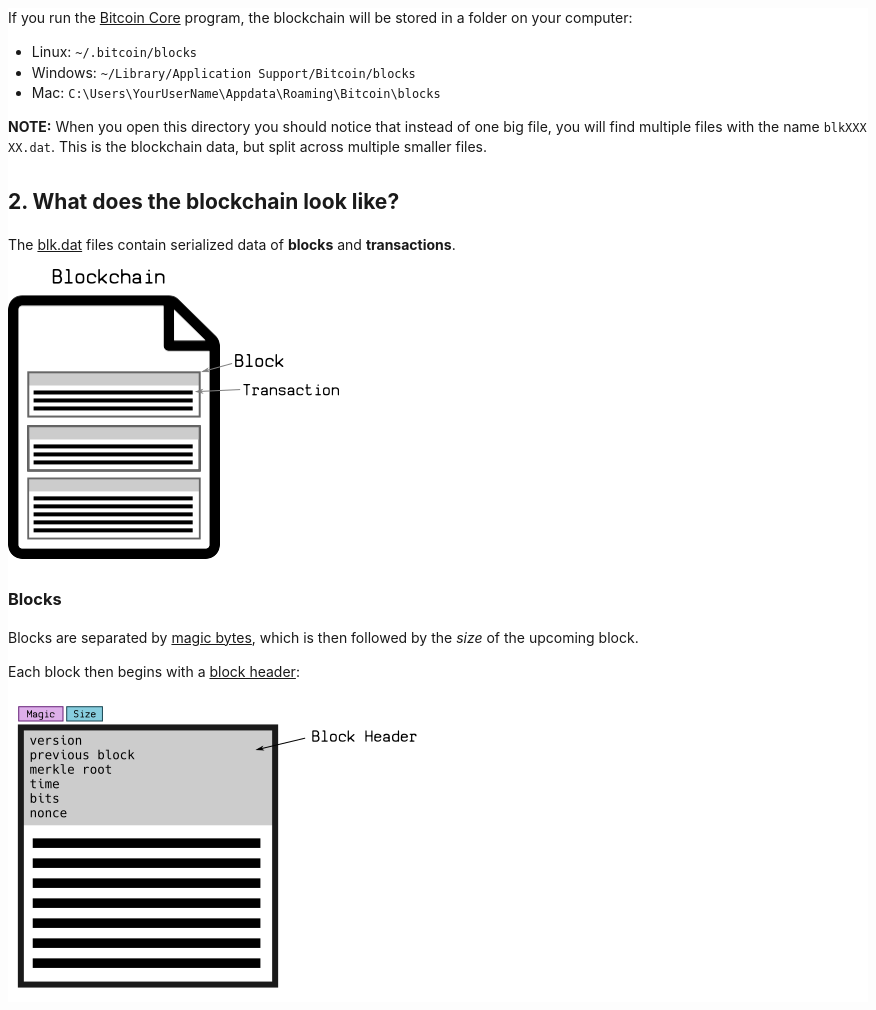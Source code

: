 If you run the [Bitcoin Core](https://bitcoin.org/en/download) program, the blockchain will be stored in a folder on your computer:

* Linux: `~/.bitcoin/blocks`
* Windows: `~/Library/Application Support/Bitcoin/blocks`
* Mac: `C:\Users\YourUserName\Appdata\Roaming\Bitcoin\blocks`

**NOTE:** When you open this directory you should notice that instead of one big file, you will find multiple files with the name `blkXXXXX.dat`. This is the blockchain data, but split across multiple smaller files.




## 2. What does the blockchain look like?

The [blk.dat](https://learnmeabitcoin.com/technical/blkdat) files contain serialized data of **blocks** and **transactions**.

![](images/how/blockchain.png)

### Blocks

Blocks are separated by [magic bytes](https://learnmeabitcoin.com/technical/magic-bytes), which is then followed by the _size_ of the upcoming block.

Each block then begins with a [block header](https://learnmeabitcoin.com/technical/block-header):

![A block is basically a container for a list of transactions. The header is like the meta-data at the top.](images/how/blockchain-block.png)
